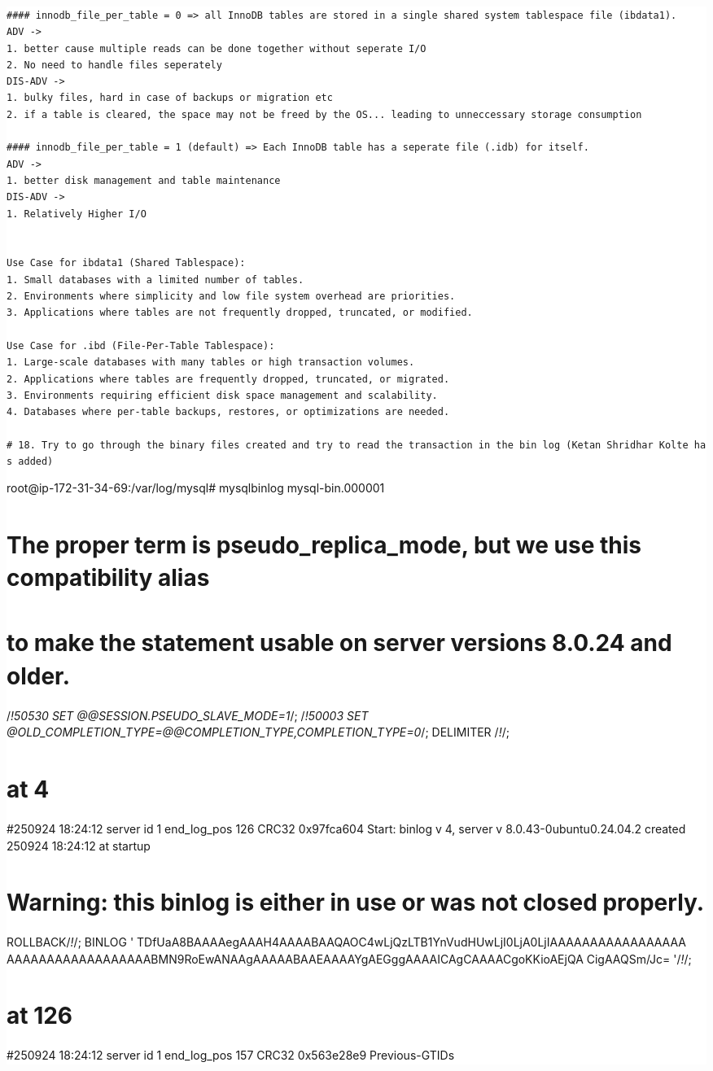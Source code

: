 ```
#### innodb_file_per_table = 0 => all InnoDB tables are stored in a single shared system tablespace file (ibdata1). 
ADV -> 
1. better cause multiple reads can be done together without seperate I/O
2. No need to handle files seperately
DIS-ADV -> 
1. bulky files, hard in case of backups or migration etc
2. if a table is cleared, the space may not be freed by the OS... leading to unneccessary storage consumption

#### innodb_file_per_table = 1 (default) => Each InnoDB table has a seperate file (.idb) for itself.
ADV -> 
1. better disk management and table maintenance
DIS-ADV ->
1. Relatively Higher I/O


Use Case for ibdata1 (Shared Tablespace):
1. Small databases with a limited number of tables.
2. Environments where simplicity and low file system overhead are priorities.
3. Applications where tables are not frequently dropped, truncated, or modified.

Use Case for .ibd (File-Per-Table Tablespace):
1. Large-scale databases with many tables or high transaction volumes.
2. Applications where tables are frequently dropped, truncated, or migrated.
3. Environments requiring efficient disk space management and scalability.
4. Databases where per-table backups, restores, or optimizations are needed.

# 18.​ Try to go through the binary files created and try to read the transaction in the bin log (Ketan Shridhar Kolte has added)

```
root@ip-172-31-34-69:/var/log/mysql# mysqlbinlog mysql-bin.000001 
# The proper term is pseudo_replica_mode, but we use this compatibility alias
# to make the statement usable on server versions 8.0.24 and older.
/*!50530 SET @@SESSION.PSEUDO_SLAVE_MODE=1*/;
/*!50003 SET @OLD_COMPLETION_TYPE=@@COMPLETION_TYPE,COMPLETION_TYPE=0*/;
DELIMITER /*!*/;
# at 4
#250924 18:24:12 server id 1  end_log_pos 126 CRC32 0x97fca604 	Start: binlog v 4, server v 8.0.43-0ubuntu0.24.04.2 created 250924 18:24:12 at startup
# Warning: this binlog is either in use or was not closed properly.
ROLLBACK/*!*/;
BINLOG '
TDfUaA8BAAAAegAAAH4AAAABAAQAOC4wLjQzLTB1YnVudHUwLjI0LjA0LjIAAAAAAAAAAAAAAAAA
AAAAAAAAAAAAAAAAAABMN9RoEwANAAgAAAAABAAEAAAAYgAEGggAAAAICAgCAAAACgoKKioAEjQA
CigAAQSm/Jc=
'/*!*/;
# at 126
#250924 18:24:12 server id 1  end_log_pos 157 CRC32 0x563e28e9 	Previous-GTIDs
